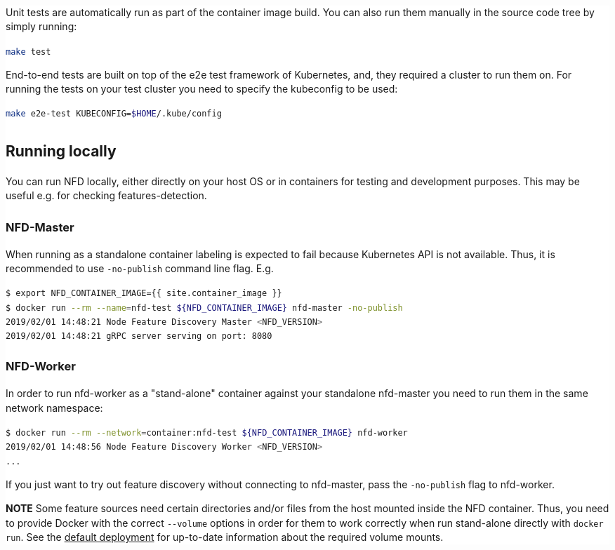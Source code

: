 Unit tests are automatically run as part of the container image build. You can
also run them manually in the source code tree by simply running:

```bash
make test
```

End-to-end tests are built on top of the e2e test framework of Kubernetes, and,
they required a cluster to run them on. For running the tests on your test
cluster you need to specify the kubeconfig to be used:

```bash
make e2e-test KUBECONFIG=$HOME/.kube/config
```

## Running locally

You can run NFD locally, either directly on your host OS or in containers for
testing and development purposes. This may be useful e.g. for checking
features-detection.

### NFD-Master

When running as a standalone container labeling is expected to fail because
Kubernetes API is not available. Thus, it is recommended to use `-no-publish`
command line flag. E.g.

```bash
$ export NFD_CONTAINER_IMAGE={{ site.container_image }}
$ docker run --rm --name=nfd-test ${NFD_CONTAINER_IMAGE} nfd-master -no-publish
2019/02/01 14:48:21 Node Feature Discovery Master <NFD_VERSION>
2019/02/01 14:48:21 gRPC server serving on port: 8080
```

### NFD-Worker

In order to run nfd-worker as a "stand-alone" container against your
standalone nfd-master you need to run them in the same network namespace:

```bash
$ docker run --rm --network=container:nfd-test ${NFD_CONTAINER_IMAGE} nfd-worker
2019/02/01 14:48:56 Node Feature Discovery Worker <NFD_VERSION>
...
```

If you just want to try out feature discovery without connecting to nfd-master,
pass the `-no-publish` flag to nfd-worker.

**NOTE** Some feature sources need certain directories and/or files from the
host mounted inside the NFD container. Thus, you need to provide Docker with the
correct `--volume` options in order for them to work correctly when run
stand-alone directly with `docker run`. See the
[default deployment](https://github.com/kubernetes-sigs/node-feature-discovery/blob/{{site.release}}/deployment/components/common/worker-mounts.yaml)
for up-to-date information about the required volume mounts.
